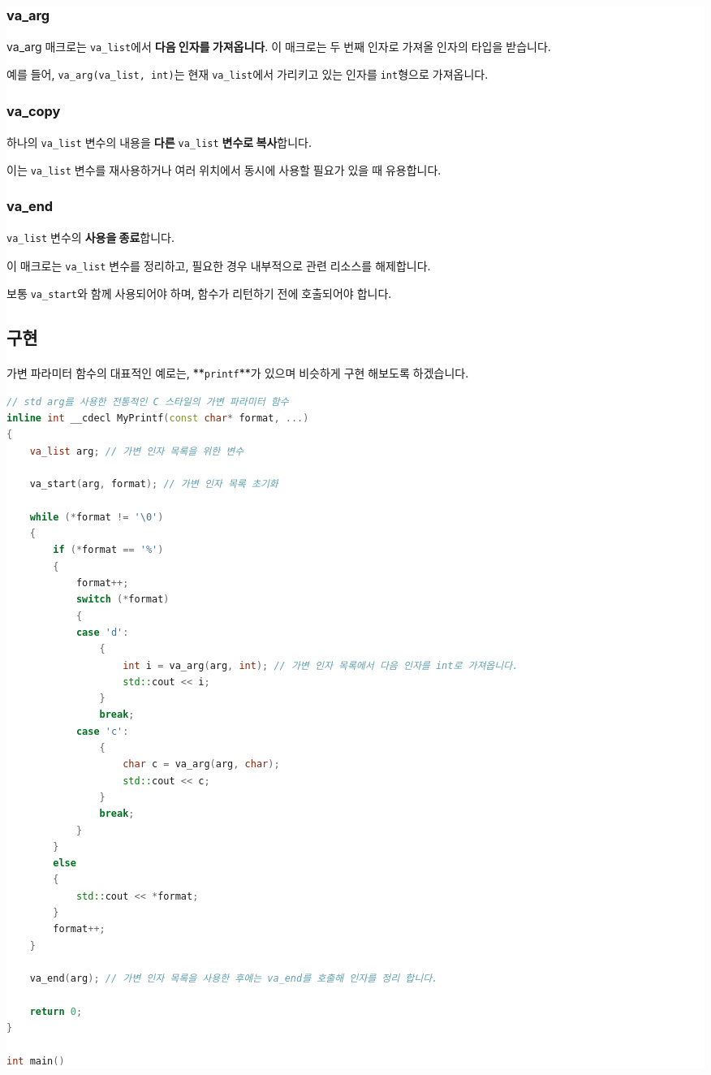 ### va_arg

va_arg 매크로는 `va_list`에서 **다음 인자를 가져옵니다**. 이 매크로는 두 번째 인자로 가져올 인자의 타입을 받습니다.

예를 들어, `va_arg(va_list, int)`는 현재 `va_list`에서 가리키고 있는 인자를 `int`형으로 가져옵니다.

### va_copy

하나의 `va_list` 변수의 내용을 **다른** `va_list` **변수로 복사**합니다.

이는 `va_list` 변수를 재사용하거나 여러 위치에서 동시에 사용할 필요가 있을 때 유용합니다.

### va_end

`va_list` 변수의 **사용을 종료**합니다.

이 매크로는 `va_list` 변수를 정리하고, 필요한 경우 내부적으로 관련 리소스를 해제합니다.

보통 `va_start`와 함께 사용되어야 하며, 함수가 리턴하기 전에 호출되어야 합니다.

## 구현

가변 파라미터 함수의 대표적인 예로는, **`printf`**가 있으며 비슷하게 구현 해보도록 하겠습니다.

```cpp
// std arg를 사용한 전통적인 C 스타일의 가변 파라미터 함수
inline int __cdecl MyPrintf(const char* format, ...)
{
	va_list arg; // 가변 인자 목록을 위한 변수

	va_start(arg, format); // 가변 인자 목록 초기화

	while (*format != '\0')
	{
		if (*format == '%')
		{
			format++;
			switch (*format)
			{
			case 'd':
				{
					int i = va_arg(arg, int); // 가변 인자 목록에서 다음 인자를 int로 가져옵니다.
					std::cout << i;
				}
				break;
			case 'c':
				{
					char c = va_arg(arg, char);
					std::cout << c;
				}
				break;
			}
		}
		else
		{
			std::cout << *format;
		}
		format++;
	}

	va_end(arg); // 가변 인자 목록을 사용한 후에는 va_end를 호출해 인자를 정리 합니다.

	return 0;
}

int main()
```